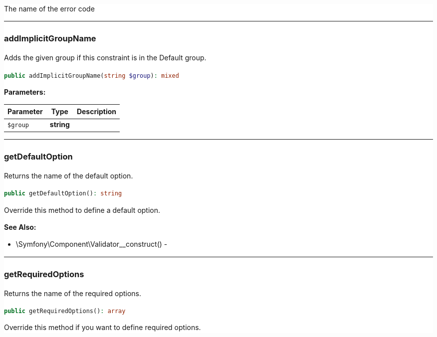 The name of the error code



***

### addImplicitGroupName

Adds the given group if this constraint is in the Default group.

```php
public addImplicitGroupName(string $group): mixed
```








**Parameters:**

| Parameter | Type | Description |
|-----------|------|-------------|
| `$group` | **string** |  |




***

### getDefaultOption

Returns the name of the default option.

```php
public getDefaultOption(): string
```

Override this method to define a default option.








**See Also:**

* \Symfony\Component\Validator\__construct() - 

***

### getRequiredOptions

Returns the name of the required options.

```php
public getRequiredOptions(): array
```

Override this method if you want to define required options.


